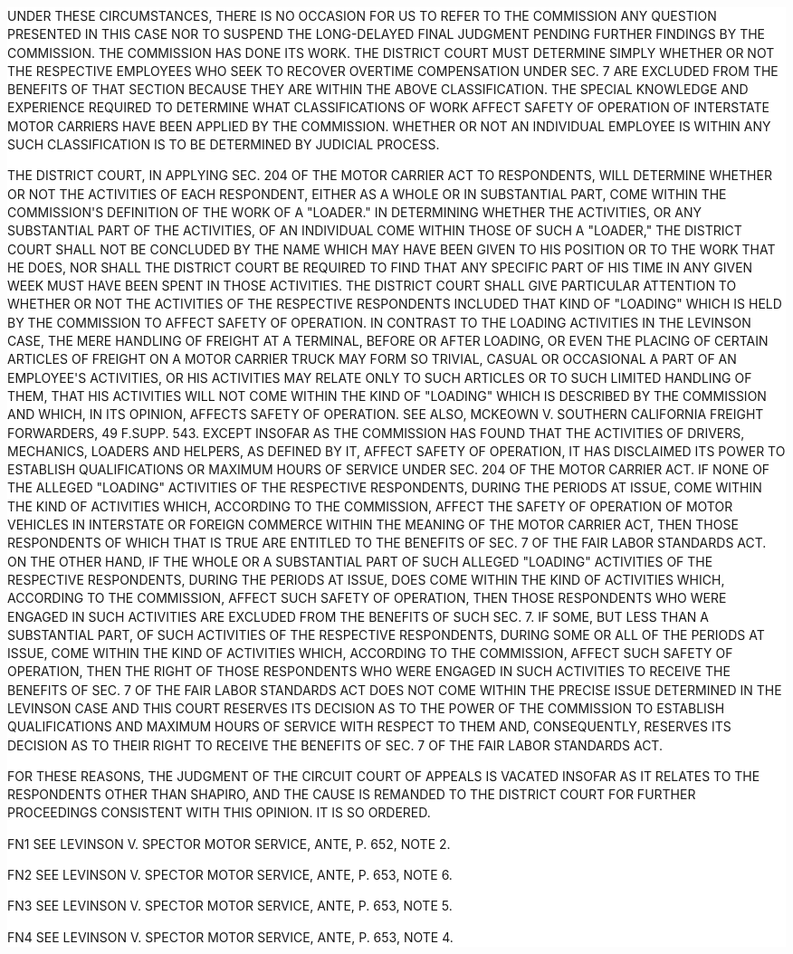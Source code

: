 UNDER THESE CIRCUMSTANCES, THERE IS NO OCCASION FOR US TO REFER TO THE COMMISSION ANY QUESTION PRESENTED IN THIS CASE NOR TO SUSPEND THE LONG-DELAYED FINAL JUDGMENT PENDING FURTHER FINDINGS BY THE COMMISSION.  THE COMMISSION HAS DONE ITS WORK.  THE DISTRICT COURT MUST DETERMINE SIMPLY WHETHER OR NOT THE RESPECTIVE EMPLOYEES WHO SEEK TO RECOVER OVERTIME COMPENSATION UNDER SEC. 7 ARE EXCLUDED FROM THE BENEFITS OF THAT SECTION BECAUSE THEY ARE WITHIN THE ABOVE CLASSIFICATION.  THE SPECIAL KNOWLEDGE AND EXPERIENCE REQUIRED TO DETERMINE WHAT CLASSIFICATIONS OF WORK AFFECT SAFETY OF OPERATION OF INTERSTATE MOTOR CARRIERS HAVE BEEN APPLIED BY THE COMMISSION.  WHETHER OR NOT AN INDIVIDUAL EMPLOYEE IS WITHIN ANY SUCH CLASSIFICATION IS TO BE DETERMINED BY JUDICIAL PROCESS.

THE DISTRICT COURT, IN APPLYING SEC. 204 OF THE MOTOR CARRIER ACT TO RESPONDENTS, WILL DETERMINE WHETHER OR NOT THE ACTIVITIES OF EACH RESPONDENT, EITHER AS A WHOLE OR IN SUBSTANTIAL PART, COME WITHIN THE COMMISSION'S DEFINITION OF THE WORK OF A "LOADER."  IN DETERMINING WHETHER THE ACTIVITIES, OR ANY SUBSTANTIAL PART OF THE ACTIVITIES, OF AN INDIVIDUAL COME WITHIN THOSE OF SUCH A "LOADER," THE DISTRICT COURT SHALL NOT BE CONCLUDED BY THE NAME WHICH MAY HAVE BEEN GIVEN TO HIS POSITION OR TO THE WORK THAT HE DOES, NOR SHALL THE DISTRICT COURT BE REQUIRED TO FIND THAT ANY SPECIFIC PART OF HIS TIME IN ANY GIVEN WEEK MUST HAVE BEEN SPENT IN THOSE ACTIVITIES.  THE DISTRICT COURT SHALL GIVE PARTICULAR ATTENTION TO WHETHER OR NOT THE ACTIVITIES OF THE RESPECTIVE RESPONDENTS INCLUDED THAT KIND OF "LOADING" WHICH IS HELD BY THE COMMISSION TO AFFECT SAFETY OF OPERATION.  IN CONTRAST TO THE LOADING ACTIVITIES IN THE LEVINSON CASE, THE MERE HANDLING OF FREIGHT AT A TERMINAL, BEFORE OR AFTER LOADING, OR EVEN THE PLACING OF CERTAIN ARTICLES OF FREIGHT ON A MOTOR CARRIER TRUCK MAY FORM SO TRIVIAL, CASUAL OR OCCASIONAL A PART OF AN EMPLOYEE'S ACTIVITIES, OR HIS ACTIVITIES MAY RELATE ONLY TO SUCH ARTICLES OR TO SUCH LIMITED HANDLING OF THEM, THAT HIS ACTIVITIES WILL NOT COME WITHIN THE KIND OF "LOADING" WHICH IS DESCRIBED BY THE COMMISSION AND WHICH, IN ITS OPINION, AFFECTS SAFETY OF OPERATION.  SEE ALSO, MCKEOWN V. SOUTHERN CALIFORNIA FREIGHT FORWARDERS, 49 F.SUPP.  543.  EXCEPT INSOFAR AS THE COMMISSION HAS FOUND THAT THE ACTIVITIES OF DRIVERS, MECHANICS, LOADERS AND HELPERS, AS DEFINED BY IT, AFFECT SAFETY OF OPERATION, IT HAS DISCLAIMED ITS POWER TO ESTABLISH QUALIFICATIONS OR MAXIMUM HOURS OF SERVICE UNDER SEC. 204 OF THE MOTOR CARRIER ACT.    IF NONE OF THE ALLEGED "LOADING" ACTIVITIES OF THE RESPECTIVE RESPONDENTS, DURING THE PERIODS AT ISSUE, COME WITHIN THE KIND OF ACTIVITIES WHICH, ACCORDING TO THE COMMISSION, AFFECT THE SAFETY OF OPERATION OF MOTOR VEHICLES IN INTERSTATE OR FOREIGN COMMERCE WITHIN THE MEANING OF THE MOTOR CARRIER ACT, THEN THOSE RESPONDENTS OF WHICH THAT IS TRUE ARE ENTITLED TO THE BENEFITS OF SEC. 7 OF THE FAIR LABOR STANDARDS ACT.  ON THE OTHER HAND, IF THE WHOLE OR A SUBSTANTIAL PART OF SUCH ALLEGED "LOADING" ACTIVITIES OF THE RESPECTIVE RESPONDENTS, DURING THE PERIODS AT ISSUE, DOES COME WITHIN THE KIND OF ACTIVITIES WHICH, ACCORDING TO THE COMMISSION, AFFECT SUCH SAFETY OF OPERATION, THEN THOSE RESPONDENTS WHO WERE ENGAGED IN SUCH ACTIVITIES ARE EXCLUDED FROM THE BENEFITS OF SUCH SEC. 7.  IF SOME, BUT LESS THAN A SUBSTANTIAL PART, OF SUCH ACTIVITIES OF THE RESPECTIVE RESPONDENTS, DURING SOME OR ALL OF THE PERIODS AT ISSUE, COME WITHIN THE KIND OF ACTIVITIES WHICH, ACCORDING TO THE COMMISSION, AFFECT SUCH SAFETY OF OPERATION, THEN THE RIGHT OF THOSE RESPONDENTS WHO WERE ENGAGED IN SUCH ACTIVITIES TO RECEIVE THE BENEFITS OF SEC. 7 OF THE FAIR LABOR STANDARDS ACT DOES NOT COME WITHIN THE PRECISE ISSUE DETERMINED IN THE LEVINSON CASE AND THIS COURT RESERVES ITS DECISION AS TO THE POWER OF THE COMMISSION TO ESTABLISH QUALIFICATIONS AND MAXIMUM HOURS OF SERVICE WITH RESPECT TO THEM AND, CONSEQUENTLY, RESERVES ITS DECISION AS TO THEIR RIGHT TO RECEIVE THE BENEFITS OF SEC. 7 OF THE FAIR LABOR STANDARDS ACT.

FOR THESE REASONS, THE JUDGMENT OF THE CIRCUIT COURT OF APPEALS IS VACATED INSOFAR AS IT RELATES TO THE RESPONDENTS OTHER THAN SHAPIRO, AND THE CAUSE IS REMANDED TO THE DISTRICT COURT FOR FURTHER PROCEEDINGS CONSISTENT WITH THIS OPINION.  IT IS SO ORDERED.

FN1  SEE LEVINSON V. SPECTOR MOTOR SERVICE, ANTE, P. 652, NOTE 2.

FN2  SEE LEVINSON V. SPECTOR MOTOR SERVICE, ANTE, P. 653, NOTE 6.

FN3  SEE LEVINSON V. SPECTOR MOTOR SERVICE, ANTE, P. 653, NOTE 5.

FN4  SEE LEVINSON V. SPECTOR MOTOR SERVICE, ANTE, P. 653, NOTE 4.
